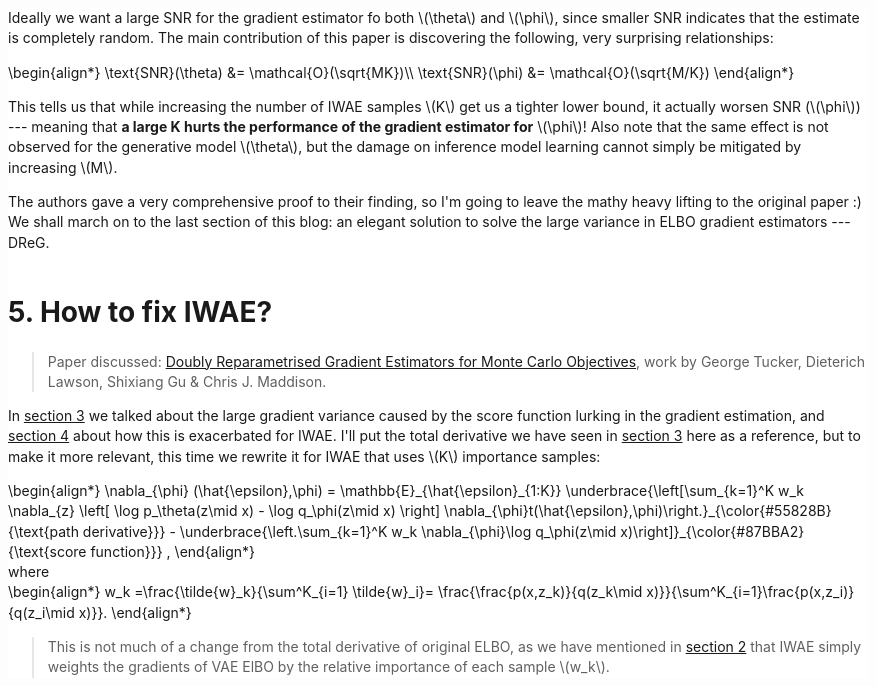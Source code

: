 Ideally we want a large SNR for the gradient estimator fo both \\(\theta\\) and \\(\phi\\), since smaller SNR indicates that the estimate is completely random. The main contribution of this paper is discovering the following, very surprising relationships:
<div>
\begin{align*}
\text{SNR}(\theta) &= \mathcal{O}(\sqrt{MK})\\
\text{SNR}(\phi) &= \mathcal{O}(\sqrt{M/K})
\end{align*}
</div>

This tells us that while increasing the number of IWAE samples \\(K\\) get us a tighter lower bound, it actually worsen SNR (\\(\phi\\)) --- meaning that **a large K hurts the performance of the gradient estimator for** \\(\phi\\)! Also note that the same effect is not observed for the generative model \\(\theta\\), but the damage on inference model learning cannot simply be mitigated by increasing \\(M\\).

The authors gave a very comprehensive proof to their finding, so I'm going to leave the mathy heavy lifting to the original paper :) We shall march on to the last section of this blog: an elegant solution to solve the large variance in ELBO gradient estimators --- DReG.

# 5. How to fix IWAE?
> Paper discussed: [Doubly Reparametrised Gradient Estimators for Monte Carlo Objectives](https://arxiv.org/pdf/1810.04152.pdf), work by George Tucker, Dieterich Lawson, Shixiang Gu & Chris J. Maddison.

In [section 3](#3.-Big!-Gradient!-Estimator!-Variance!) we talked about the large gradient variance caused by the score function lurking in the gradient estimation, and [section 4](#4.Tighter-lower-bounds-aren't-necessarily-better) about how this is exacerbated for IWAE. I'll put the total derivative we have seen in [section 3](#3.-Big!-Gradient!-Estimator!-Variance!) here as a reference, but to make it more relevant, this time we rewrite it for IWAE that uses \\(K\\) importance samples:

<div>
\begin{align*}
\nabla_{\phi} (\hat{\epsilon},\phi) =  \mathbb{E}_{\hat{\epsilon}_{1:K}} \underbrace{\left[\sum_{k=1}^K w_k \nabla_{z} \left[ \log p_\theta(z\mid x) - \log q_\phi(z\mid x) \right] \nabla_{\phi}t(\hat{\epsilon},\phi)\right.}_{\color{#55828B}{\text{path derivative}}} - \underbrace{\left.\sum_{k=1}^K w_k \nabla_{\phi}\log q_\phi(z\mid x)\right]}_{\color{#87BBA2}{\text{score function}}} ,
\end{align*}
</div>
where

<div>
\begin{align*}
w_k =\frac{\tilde{w}_k}{\sum^K_{i=1} \tilde{w}_i}= \frac{\frac{p(x,z_k)}{q(z_k\mid x)}}{\sum^K_{i=1}\frac{p(x,z_i)}{q(z_i\mid x)}}.
\end{align*}
</div>

> This is not much of a change from the total derivative of original ELBO, as we have mentioned in [section 2](#2.-"K-steps-away"-from-basic-ELBO:-IWAE) that IWAE simply weights the gradients of VAE ElBO by the relative importance of each sample \\(w_k\\).

